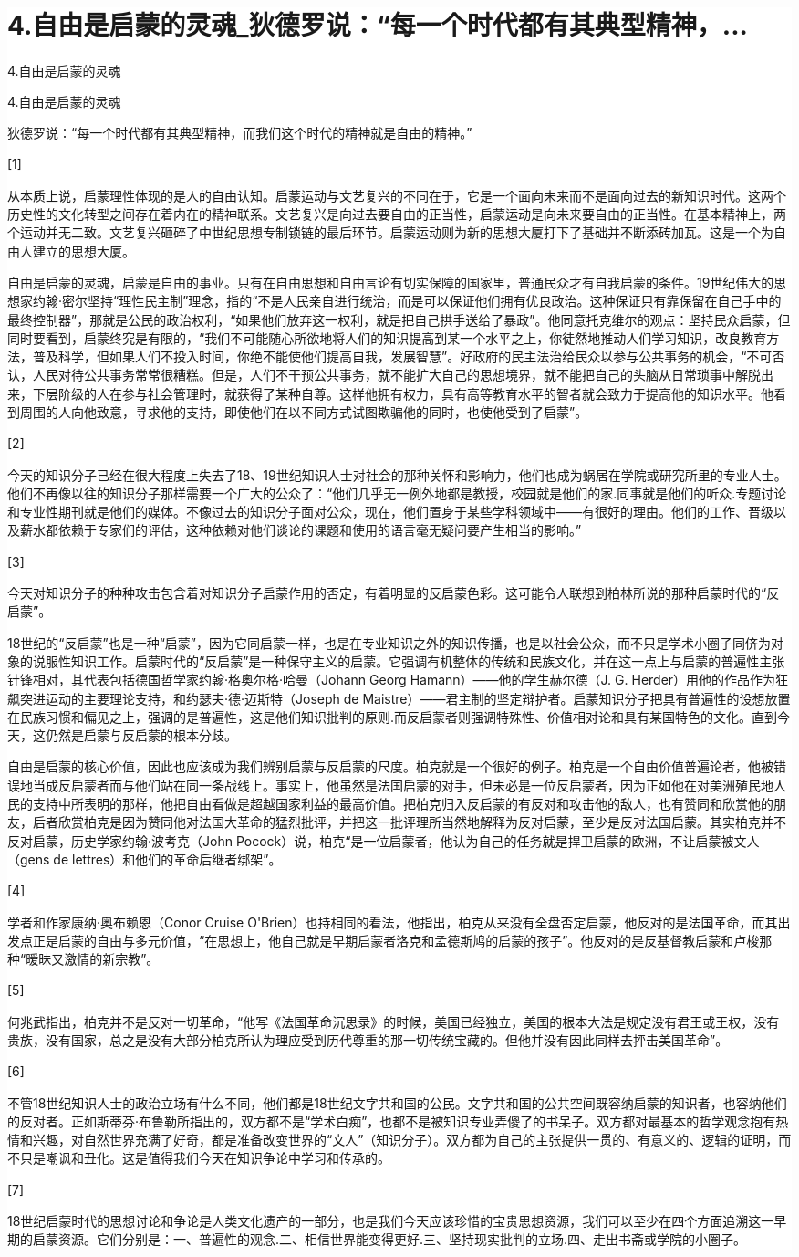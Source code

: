 # 4.自由是启蒙的灵魂_狄德罗说：“每一个时代都有其典型精神，...

4.自由是启蒙的灵魂

4.自由是启蒙的灵魂

狄德罗说：“每一个时代都有其典型精神，而我们这个时代的精神就是自由的精神。”

[1]

从本质上说，启蒙理性体现的是人的自由认知。启蒙运动与文艺复兴的不同在于，它是一个面向未来而不是面向过去的新知识时代。这两个历史性的文化转型之间存在着内在的精神联系。文艺复兴是向过去要自由的正当性，启蒙运动是向未来要自由的正当性。在基本精神上，两个运动并无二致。文艺复兴砸碎了中世纪思想专制锁链的最后环节。启蒙运动则为新的思想大厦打下了基础并不断添砖加瓦。这是一个为自由人建立的思想大厦。

自由是启蒙的灵魂，启蒙是自由的事业。只有在自由思想和自由言论有切实保障的国家里，普通民众才有自我启蒙的条件。19世纪伟大的思想家约翰·密尔坚持“理性民主制”理念，指的“不是人民亲自进行统治，而是可以保证他们拥有优良政治。这种保证只有靠保留在自己手中的最终控制器”，那就是公民的政治权利，“如果他们放弃这一权利，就是把自己拱手送给了暴政”。他同意托克维尔的观点：坚持民众启蒙，但同时要看到，启蒙终究是有限的，“我们不可能随心所欲地将人们的知识提高到某一个水平之上，你徒然地推动人们学习知识，改良教育方法，普及科学，但如果人们不投入时间，你绝不能使他们提高自我，发展智慧”。好政府的民主法治给民众以参与公共事务的机会，“不可否认，人民对待公共事务常常很糟糕。但是，人们不干预公共事务，就不能扩大自己的思想境界，就不能把自己的头脑从日常琐事中解脱出来，下层阶级的人在参与社会管理时，就获得了某种自尊。这样他拥有权力，具有高等教育水平的智者就会致力于提高他的知识水平。他看到周围的人向他致意，寻求他的支持，即使他们在以不同方式试图欺骗他的同时，也使他受到了启蒙”。

[2]

今天的知识分子已经在很大程度上失去了18、19世纪知识人士对社会的那种关怀和影响力，他们也成为蜗居在学院或研究所里的专业人士。他们不再像以往的知识分子那样需要一个广大的公众了：“他们几乎无一例外地都是教授，校园就是他们的家.同事就是他们的听众.专题讨论和专业性期刊就是他们的媒体。不像过去的知识分子面对公众，现在，他们置身于某些学科领域中——有很好的理由。他们的工作、晋级以及薪水都依赖于专家们的评估，这种依赖对他们谈论的课题和使用的语言毫无疑问要产生相当的影响。”

[3]

今天对知识分子的种种攻击包含着对知识分子启蒙作用的否定，有着明显的反启蒙色彩。这可能令人联想到柏林所说的那种启蒙时代的“反启蒙”。

18世纪的“反启蒙”也是一种“启蒙”，因为它同启蒙一样，也是在专业知识之外的知识传播，也是以社会公众，而不只是学术小圈子同侪为对象的说服性知识工作。启蒙时代的“反启蒙”是一种保守主义的启蒙。它强调有机整体的传统和民族文化，并在这一点上与启蒙的普遍性主张针锋相对，其代表包括德国哲学家约翰·格奥尔格·哈曼（Johann Georg Hamann）——他的学生赫尔德（J. G. Herder）用他的作品作为狂飙突进运动的主要理论支持，和约瑟夫·德·迈斯特（Joseph de Maistre）——君主制的坚定辩护者。启蒙知识分子把具有普遍性的设想放置在民族习惯和偏见之上，强调的是普遍性，这是他们知识批判的原则.而反启蒙者则强调特殊性、价值相对论和具有某国特色的文化。直到今天，这仍然是启蒙与反启蒙的根本分歧。

自由是启蒙的核心价值，因此也应该成为我们辨别启蒙与反启蒙的尺度。柏克就是一个很好的例子。柏克是一个自由价值普遍论者，他被错误地当成反启蒙者而与他们站在同一条战线上。事实上，他虽然是法国启蒙的对手，但未必是一位反启蒙者，因为正如他在对美洲殖民地人民的支持中所表明的那样，他把自由看做是超越国家利益的最高价值。把柏克归入反启蒙的有反对和攻击他的敌人，也有赞同和欣赏他的朋友，后者欣赏柏克是因为赞同他对法国大革命的猛烈批评，并把这一批评理所当然地解释为反对启蒙，至少是反对法国启蒙。其实柏克并不反对启蒙，历史学家约翰·波考克（John Pocock）说，柏克“是一位启蒙者，他认为自己的任务就是捍卫启蒙的欧洲，不让启蒙被文人（gens de lettres）和他们的革命后继者绑架”。

[4]

学者和作家康纳·奥布赖恩（Conor Cruise O'Brien）也持相同的看法，他指出，柏克从来没有全盘否定启蒙，他反对的是法国革命，而其出发点正是启蒙的自由与多元价值，“在思想上，他自己就是早期启蒙者洛克和孟德斯鸠的启蒙的孩子”。他反对的是反基督教启蒙和卢梭那种“暧昧又激情的新宗教”。

[5]

何兆武指出，柏克并不是反对一切革命，“他写《法国革命沉思录》的时候，美国已经独立，美国的根本大法是规定没有君王或王权，没有贵族，没有国家，总之是没有大部分柏克所认为理应受到历代尊重的那一切传统宝藏的。但他并没有因此同样去抨击美国革命”。

[6]

不管18世纪知识人士的政治立场有什么不同，他们都是18世纪文字共和国的公民。文字共和国的公共空间既容纳启蒙的知识者，也容纳他们的反对者。正如斯蒂芬·布鲁勒所指出的，双方都不是“学术白痴”，也都不是被知识专业弄傻了的书呆子。双方都对最基本的哲学观念抱有热情和兴趣，对自然世界充满了好奇，都是准备改变世界的“文人”（知识分子）。双方都为自己的主张提供一贯的、有意义的、逻辑的证明，而不只是嘲讽和丑化。这是值得我们今天在知识争论中学习和传承的。

[7]

18世纪启蒙时代的思想讨论和争论是人类文化遗产的一部分，也是我们今天应该珍惜的宝贵思想资源，我们可以至少在四个方面追溯这一早期的启蒙资源。它们分别是：一、普遍性的观念.二、相信世界能变得更好.三、坚持现实批判的立场.四、走出书斋或学院的小圈子。
